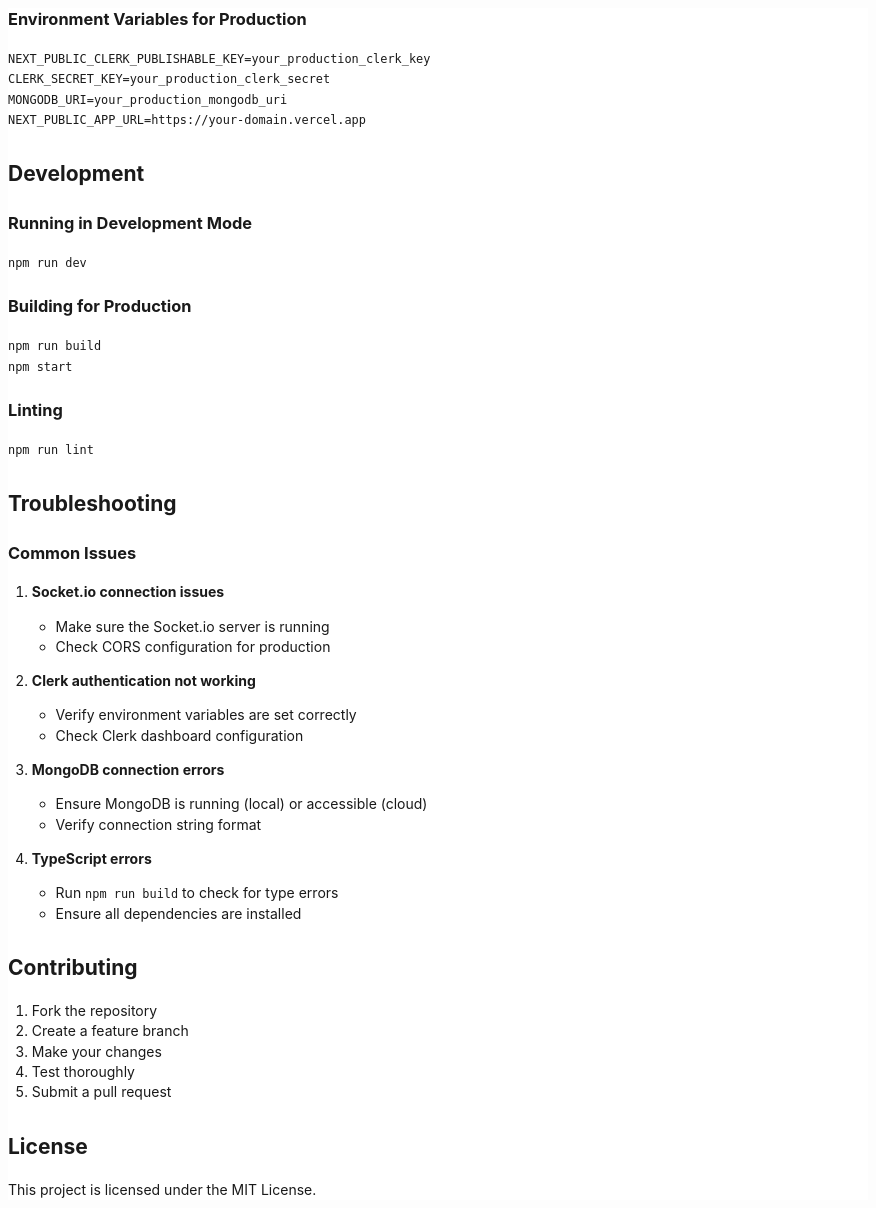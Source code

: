 ### Environment Variables for Production
```env
NEXT_PUBLIC_CLERK_PUBLISHABLE_KEY=your_production_clerk_key
CLERK_SECRET_KEY=your_production_clerk_secret
MONGODB_URI=your_production_mongodb_uri
NEXT_PUBLIC_APP_URL=https://your-domain.vercel.app
```

## Development

### Running in Development Mode
```bash
npm run dev
```

### Building for Production
```bash
npm run build
npm start
```

### Linting
```bash
npm run lint
```

## Troubleshooting

### Common Issues

1. **Socket.io connection issues**
   - Make sure the Socket.io server is running
   - Check CORS configuration for production

2. **Clerk authentication not working**
   - Verify environment variables are set correctly
   - Check Clerk dashboard configuration

3. **MongoDB connection errors**
   - Ensure MongoDB is running (local) or accessible (cloud)
   - Verify connection string format

4. **TypeScript errors**
   - Run `npm run build` to check for type errors
   - Ensure all dependencies are installed

## Contributing

1. Fork the repository
2. Create a feature branch
3. Make your changes
4. Test thoroughly
5. Submit a pull request

## License

This project is licensed under the MIT License.
